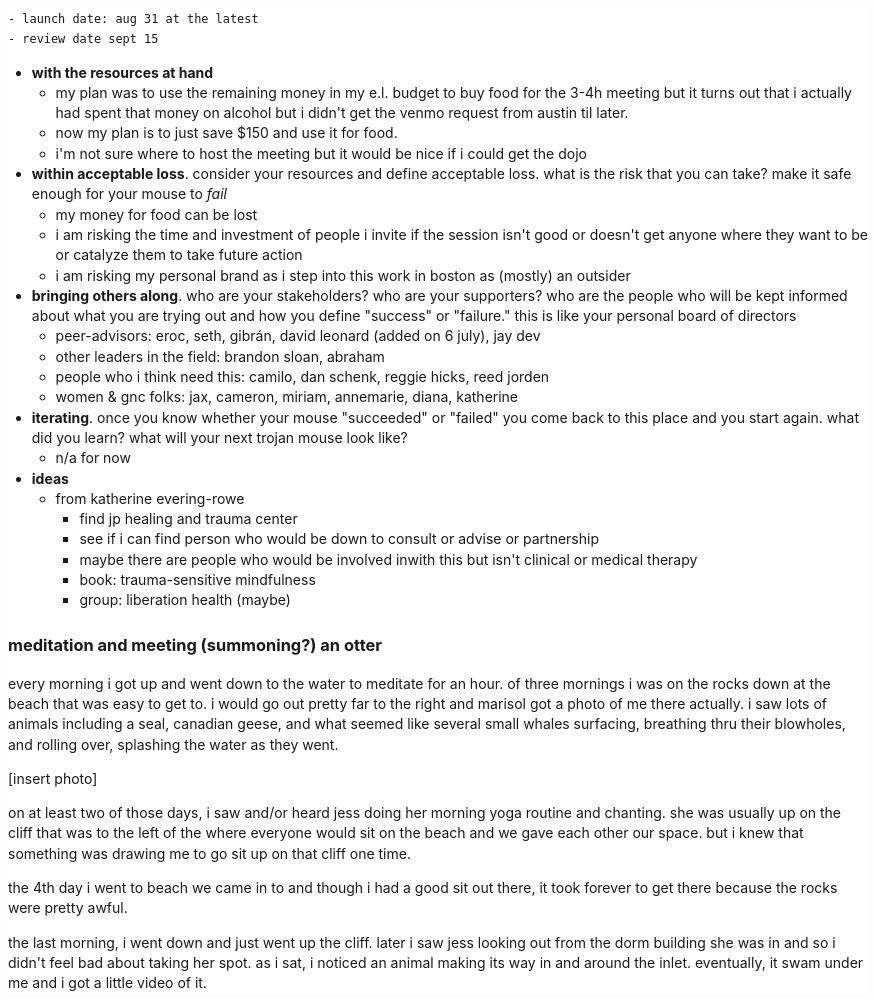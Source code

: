     - launch date: aug 31 at the latest
    - review date sept 15
* **with the resources at hand**
    - my plan was to use the remaining money in my e.l. budget to buy food for the 3-4h meeting but it turns out that i actually had spent that money on alcohol but i didn't get the venmo request from austin til later. 
    - now my plan is to just save $150 and use it for food.
    - i'm not sure where to host the meeting but it would be nice if i could get the dojo
* **within acceptable loss**. consider your resources and define acceptable loss. what is the risk that you can take? make it safe enough for your mouse to *fail*
    - my money for food can be lost
    - i am risking the time and investment of people i invite if the session isn't good or doesn't get anyone where they want to be or catalyze them to take future action
    - i am risking my personal brand as i step into this work in boston as (mostly) an outsider
* **bringing others along**. who are your stakeholders? who are your supporters? who are the people who will be kept informed about what you are trying out and how you define "success" or "failure." this is like your personal board of directors
    - peer-advisors: eroc, seth, gibrán, david leonard (added on 6 july), jay dev
    - other leaders in the field: brandon sloan, abraham
    - people who i think need this: camilo, dan schenk, reggie hicks, reed jorden
    - women & gnc folks: jax, cameron, miriam, annemarie, diana, katherine
* **iterating**. once you know whether your mouse "succeeded" or "failed" you come back to this place and you start again. what did you learn? what will your next trojan mouse look like?
    - n/a for now
* **ideas**
    - from katherine evering-rowe
        + find jp healing and trauma center
        + see if i can find person who would be down to consult or advise or partnership
        + maybe there are people who would be involved inwith this but isn't clinical or medical therapy
        + book: trauma-sensitive mindfulness
        + group: liberation health (maybe)

### meditation and meeting (summoning?) an otter

every morning i got up and went down to the water to meditate for an hour. of three mornings i was on the rocks down at the beach that was easy to get to. i would go out pretty far to the right and marisol got a photo of me there actually. i saw lots of animals including a seal, canadian geese, and what seemed like several small whales surfacing, breathing thru their blowholes, and rolling over, splashing the water as they went. 

[insert photo]

on at least two of those days, i saw and/or heard jess doing her morning yoga routine and chanting. she was usually up on the cliff that was to the left of the where everyone would sit on the beach and we gave each other our space. but i knew that something was drawing me to go sit up on that cliff one time. 

the 4th day i went to beach we came in to and though i had a good sit out there, it took forever to get there because the rocks were pretty awful. 

the last morning, i went down and just went up the cliff. later i saw jess looking out from the dorm building she was in and so i didn't feel bad about taking her spot. as i sat, i noticed an animal making its way in and around the inlet. eventually, it swam under me and i got a little video of it. 
